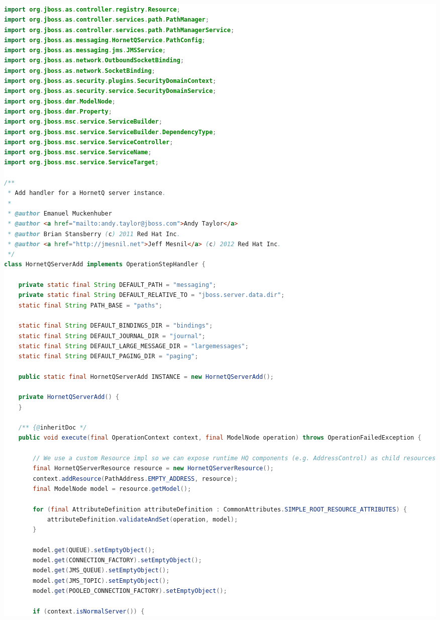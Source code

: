 ```java
import org.jboss.as.controller.registry.Resource;
import org.jboss.as.controller.services.path.PathManager;
import org.jboss.as.controller.services.path.PathManagerService;
import org.jboss.as.messaging.HornetQService.PathConfig;
import org.jboss.as.messaging.jms.JMSService;
import org.jboss.as.network.OutboundSocketBinding;
import org.jboss.as.network.SocketBinding;
import org.jboss.as.security.plugins.SecurityDomainContext;
import org.jboss.as.security.service.SecurityDomainService;
import org.jboss.dmr.ModelNode;
import org.jboss.dmr.Property;
import org.jboss.msc.service.ServiceBuilder;
import org.jboss.msc.service.ServiceBuilder.DependencyType;
import org.jboss.msc.service.ServiceController;
import org.jboss.msc.service.ServiceName;
import org.jboss.msc.service.ServiceTarget;

/**
 * Add handler for a HornetQ server instance.
 *
 * @author Emanuel Muckenhuber
 * @author <a href="mailto:andy.taylor@jboss.com">Andy Taylor</a>
 * @author Brian Stansberry (c) 2011 Red Hat Inc.
 * @author <a href="http://jmesnil.net">Jeff Mesnil</a> (c) 2012 Red Hat Inc.
 */
class HornetQServerAdd implements OperationStepHandler {

    private static final String DEFAULT_PATH = "messaging";
    private static final String DEFAULT_RELATIVE_TO = "jboss.server.data.dir";
    static final String PATH_BASE = "paths";

    static final String DEFAULT_BINDINGS_DIR = "bindings";
    static final String DEFAULT_JOURNAL_DIR = "journal";
    static final String DEFAULT_LARGE_MESSAGE_DIR = "largemessages";
    static final String DEFAULT_PAGING_DIR = "paging";

    public static final HornetQServerAdd INSTANCE = new HornetQServerAdd();

    private HornetQServerAdd() {
    }

    /** {@inheritDoc */
    public void execute(final OperationContext context, final ModelNode operation) throws OperationFailedException {

        // We use a custom Resource impl so we can expose runtime HQ components (e.g. AddressControl) as child resources
        final HornetQServerResource resource = new HornetQServerResource();
        context.addResource(PathAddress.EMPTY_ADDRESS, resource);
        final ModelNode model = resource.getModel();

        for (final AttributeDefinition attributeDefinition : CommonAttributes.SIMPLE_ROOT_RESOURCE_ATTRIBUTES) {
            attributeDefinition.validateAndSet(operation, model);
        }

        model.get(QUEUE).setEmptyObject();
        model.get(CONNECTION_FACTORY).setEmptyObject();
        model.get(JMS_QUEUE).setEmptyObject();
        model.get(JMS_TOPIC).setEmptyObject();
        model.get(POOLED_CONNECTION_FACTORY).setEmptyObject();

        if (context.isNormalServer()) {
```